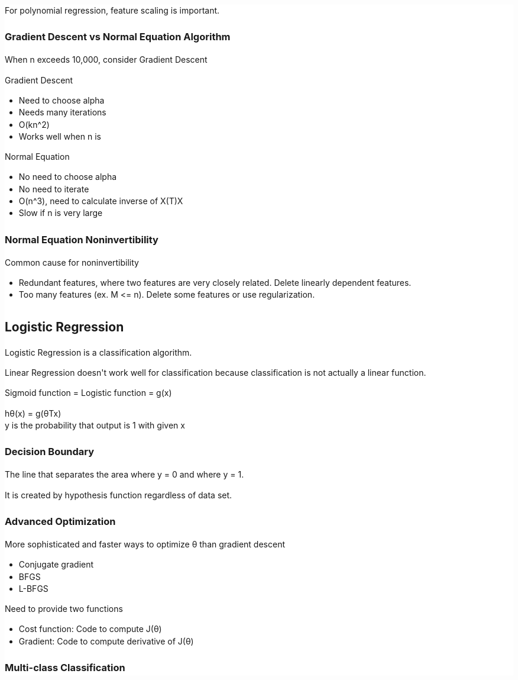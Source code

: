 For polynomial regression, feature scaling is important.

### Gradient Descent vs Normal Equation Algorithm

When n exceeds 10,000, consider Gradient Descent

Gradient Descent
- Need to choose alpha
- Needs many iterations
- O(kn^2)
- Works well when n is 

Normal Equation
- No need to choose alpha
- No need to iterate
- O(n^3), need to calculate inverse of X(T)X
- Slow if n is very large

### Normal Equation Noninvertibility

Common cause for noninvertibility
- Redundant features, where two features are very closely related. Delete linearly dependent features.
- Too many features (ex. M <= n). Delete some features or use regularization.

## Logistic Regression

Logistic Regression is a classification algorithm.

Linear Regression doesn't work well for classification because classification is not actually a linear function.

Sigmoid function = Logistic function = g(x)

hθ(x) = g(θTx)  
y is the probability that output is 1 with given x

### Decision Boundary

The line that separates the area where y = 0 and where y = 1.

It is created by hypothesis function regardless of data set.

### Advanced Optimization

More sophisticated and faster ways to optimize θ than gradient descent
- Conjugate gradient
- BFGS
- L-BFGS

Need to provide two functions
- Cost function: Code to compute J(θ)
- Gradient: Code to compute derivative of J(θ)

### Multi-class Classification
